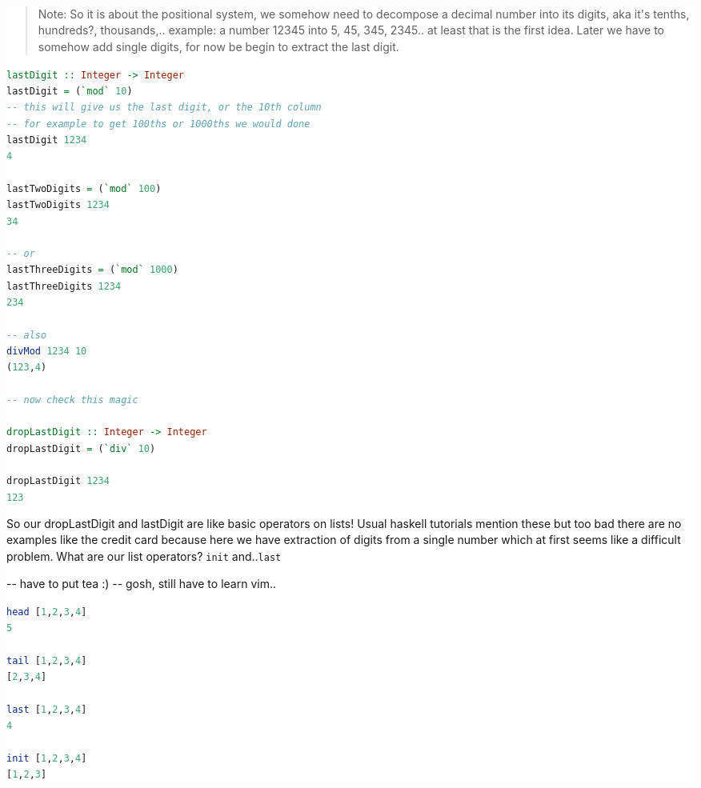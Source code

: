 > Note: So it is about the positional system, we somehow need to decompose a decimal number into its digits, aka it's tenths, hundreds?, thousands,.. example: a number 12345 into 5, 45, 345, 2345.. at least that is the first idea. Later we have to somehow add single digits, for now be begin to extract the last digit.

```haskell
lastDigit :: Integer -> Integer
lastDigit = (`mod` 10)
-- this will give us the last digit, or the 10th column
-- for example to get 100ths or 1000ths we would done
lastDigit 1234 
4

lastTwoDigits = (`mod` 100)
lastTwoDigits 1234
34

-- or 
lastThreeDigits = (`mod` 1000)
lastThreeDigits 1234
234 

-- also
divMod 1234 10
(123,4)

-- now check this magic

dropLastDigit :: Integer -> Integer
dropLastDigit = (`div` 10)

dropLastDigit 1234
123
```

So our dropLastDigit and lastDigit are like basic operators on lists!
Usual haskell tutorials mention these but too bad there are no examples like the credit card because here we have extraction of digits from a single number which at first seems like a difficult problem. What are our list operators? `init` and..`last`

-- have to put tea :)
-- gosh, still have to learn vim..

```haskell
head [1,2,3,4]
5

tail [1,2,3,4]
[2,3,4]

last [1,2,3,4]
4

init [1,2,3,4]
[1,2,3]
```
